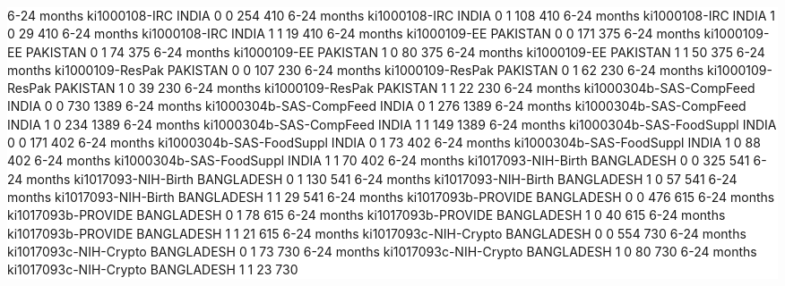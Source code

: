6-24 months                   ki1000108-IRC              INDIA                          0                    0      254     410
6-24 months                   ki1000108-IRC              INDIA                          0                    1      108     410
6-24 months                   ki1000108-IRC              INDIA                          1                    0       29     410
6-24 months                   ki1000108-IRC              INDIA                          1                    1       19     410
6-24 months                   ki1000109-EE               PAKISTAN                       0                    0      171     375
6-24 months                   ki1000109-EE               PAKISTAN                       0                    1       74     375
6-24 months                   ki1000109-EE               PAKISTAN                       1                    0       80     375
6-24 months                   ki1000109-EE               PAKISTAN                       1                    1       50     375
6-24 months                   ki1000109-ResPak           PAKISTAN                       0                    0      107     230
6-24 months                   ki1000109-ResPak           PAKISTAN                       0                    1       62     230
6-24 months                   ki1000109-ResPak           PAKISTAN                       1                    0       39     230
6-24 months                   ki1000109-ResPak           PAKISTAN                       1                    1       22     230
6-24 months                   ki1000304b-SAS-CompFeed    INDIA                          0                    0      730    1389
6-24 months                   ki1000304b-SAS-CompFeed    INDIA                          0                    1      276    1389
6-24 months                   ki1000304b-SAS-CompFeed    INDIA                          1                    0      234    1389
6-24 months                   ki1000304b-SAS-CompFeed    INDIA                          1                    1      149    1389
6-24 months                   ki1000304b-SAS-FoodSuppl   INDIA                          0                    0      171     402
6-24 months                   ki1000304b-SAS-FoodSuppl   INDIA                          0                    1       73     402
6-24 months                   ki1000304b-SAS-FoodSuppl   INDIA                          1                    0       88     402
6-24 months                   ki1000304b-SAS-FoodSuppl   INDIA                          1                    1       70     402
6-24 months                   ki1017093-NIH-Birth        BANGLADESH                     0                    0      325     541
6-24 months                   ki1017093-NIH-Birth        BANGLADESH                     0                    1      130     541
6-24 months                   ki1017093-NIH-Birth        BANGLADESH                     1                    0       57     541
6-24 months                   ki1017093-NIH-Birth        BANGLADESH                     1                    1       29     541
6-24 months                   ki1017093b-PROVIDE         BANGLADESH                     0                    0      476     615
6-24 months                   ki1017093b-PROVIDE         BANGLADESH                     0                    1       78     615
6-24 months                   ki1017093b-PROVIDE         BANGLADESH                     1                    0       40     615
6-24 months                   ki1017093b-PROVIDE         BANGLADESH                     1                    1       21     615
6-24 months                   ki1017093c-NIH-Crypto      BANGLADESH                     0                    0      554     730
6-24 months                   ki1017093c-NIH-Crypto      BANGLADESH                     0                    1       73     730
6-24 months                   ki1017093c-NIH-Crypto      BANGLADESH                     1                    0       80     730
6-24 months                   ki1017093c-NIH-Crypto      BANGLADESH                     1                    1       23     730